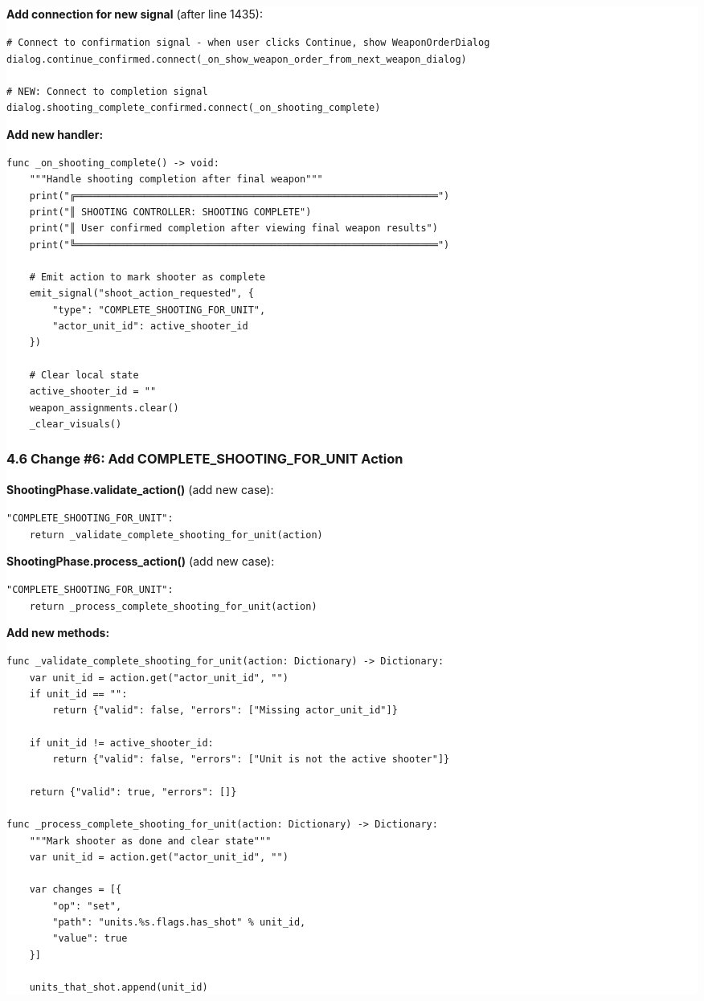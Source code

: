 **Add connection for new signal** (after line 1435):
```gdscript
# Connect to confirmation signal - when user clicks Continue, show WeaponOrderDialog
dialog.continue_confirmed.connect(_on_show_weapon_order_from_next_weapon_dialog)

# NEW: Connect to completion signal
dialog.shooting_complete_confirmed.connect(_on_shooting_complete)
```

**Add new handler:**
```gdscript
func _on_shooting_complete() -> void:
    """Handle shooting completion after final weapon"""
    print("╔═══════════════════════════════════════════════════════════════")
    print("║ SHOOTING CONTROLLER: SHOOTING COMPLETE")
    print("║ User confirmed completion after viewing final weapon results")
    print("╚═══════════════════════════════════════════════════════════════")

    # Emit action to mark shooter as complete
    emit_signal("shoot_action_requested", {
        "type": "COMPLETE_SHOOTING_FOR_UNIT",
        "actor_unit_id": active_shooter_id
    })

    # Clear local state
    active_shooter_id = ""
    weapon_assignments.clear()
    _clear_visuals()
```

### 4.6 Change #6: Add COMPLETE_SHOOTING_FOR_UNIT Action

**ShootingPhase.validate_action()** (add new case):
```gdscript
"COMPLETE_SHOOTING_FOR_UNIT":
    return _validate_complete_shooting_for_unit(action)
```

**ShootingPhase.process_action()** (add new case):
```gdscript
"COMPLETE_SHOOTING_FOR_UNIT":
    return _process_complete_shooting_for_unit(action)
```

**Add new methods:**
```gdscript
func _validate_complete_shooting_for_unit(action: Dictionary) -> Dictionary:
    var unit_id = action.get("actor_unit_id", "")
    if unit_id == "":
        return {"valid": false, "errors": ["Missing actor_unit_id"]}

    if unit_id != active_shooter_id:
        return {"valid": false, "errors": ["Unit is not the active shooter"]}

    return {"valid": true, "errors": []}

func _process_complete_shooting_for_unit(action: Dictionary) -> Dictionary:
    """Mark shooter as done and clear state"""
    var unit_id = action.get("actor_unit_id", "")

    var changes = [{
        "op": "set",
        "path": "units.%s.flags.has_shot" % unit_id,
        "value": true
    }]

    units_that_shot.append(unit_id)
```